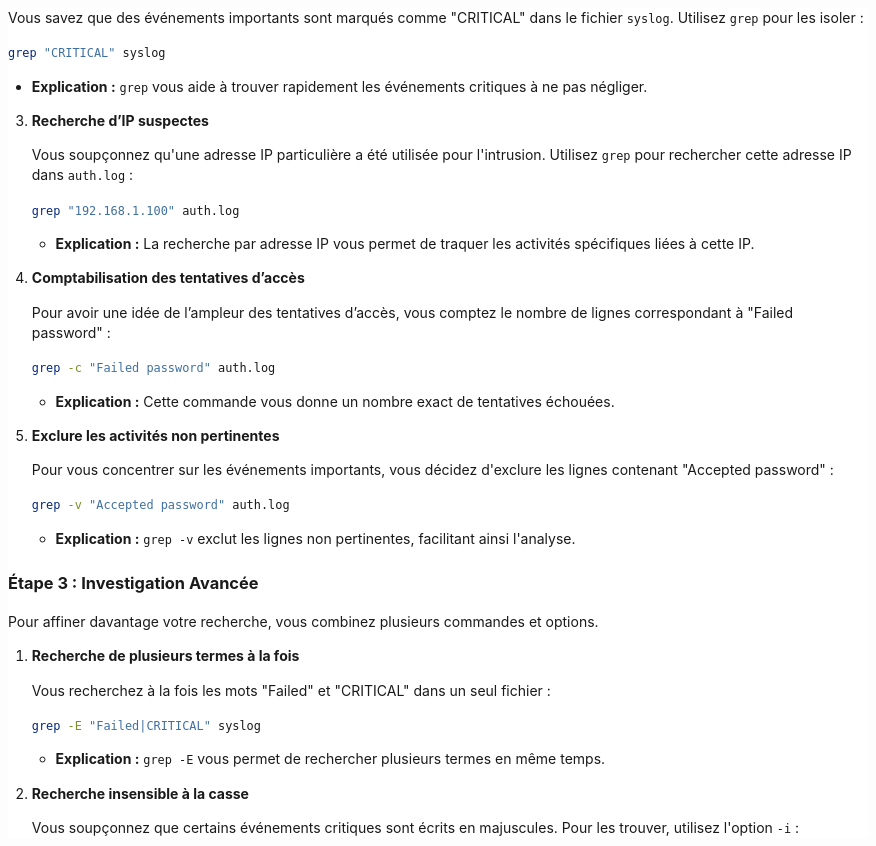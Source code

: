    Vous savez que des événements importants sont marqués comme "CRITICAL" dans le fichier `syslog`. Utilisez `grep` pour les isoler :

   ```bash
   grep "CRITICAL" syslog
   ```

   - **Explication :** `grep` vous aide à trouver rapidement les événements critiques à ne pas négliger.

3. **Recherche d’IP suspectes**

   Vous soupçonnez qu'une adresse IP particulière a été utilisée pour l'intrusion. Utilisez `grep` pour rechercher cette adresse IP dans `auth.log` :

   ```bash
   grep "192.168.1.100" auth.log
   ```

   - **Explication :** La recherche par adresse IP vous permet de traquer les activités spécifiques liées à cette IP.

4. **Comptabilisation des tentatives d’accès**

   Pour avoir une idée de l’ampleur des tentatives d’accès, vous comptez le nombre de lignes correspondant à "Failed password" :

   ```bash
   grep -c "Failed password" auth.log
   ```

   - **Explication :** Cette commande vous donne un nombre exact de tentatives échouées.

5. **Exclure les activités non pertinentes**

   Pour vous concentrer sur les événements importants, vous décidez d'exclure les lignes contenant "Accepted password" :

   ```bash
   grep -v "Accepted password" auth.log
   ```

   - **Explication :** `grep -v` exclut les lignes non pertinentes, facilitant ainsi l'analyse.

### Étape 3 : Investigation Avancée

Pour affiner davantage votre recherche, vous combinez plusieurs commandes et options.

1. **Recherche de plusieurs termes à la fois**

   Vous recherchez à la fois les mots "Failed" et "CRITICAL" dans un seul fichier :

   ```bash
   grep -E "Failed|CRITICAL" syslog
   ```

   - **Explication :** `grep -E` vous permet de rechercher plusieurs termes en même temps.

2. **Recherche insensible à la casse**

   Vous soupçonnez que certains événements critiques sont écrits en majuscules. Pour les trouver, utilisez l'option `-i` :
